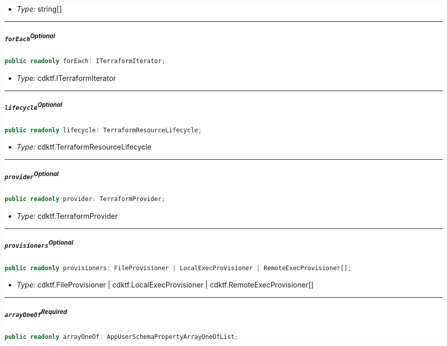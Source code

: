 - *Type:* string[]

---

##### `forEach`<sup>Optional</sup> <a name="forEach" id="@cdktf/provider-okta.appUserSchemaProperty.AppUserSchemaProperty.property.forEach"></a>

```typescript
public readonly forEach: ITerraformIterator;
```

- *Type:* cdktf.ITerraformIterator

---

##### `lifecycle`<sup>Optional</sup> <a name="lifecycle" id="@cdktf/provider-okta.appUserSchemaProperty.AppUserSchemaProperty.property.lifecycle"></a>

```typescript
public readonly lifecycle: TerraformResourceLifecycle;
```

- *Type:* cdktf.TerraformResourceLifecycle

---

##### `provider`<sup>Optional</sup> <a name="provider" id="@cdktf/provider-okta.appUserSchemaProperty.AppUserSchemaProperty.property.provider"></a>

```typescript
public readonly provider: TerraformProvider;
```

- *Type:* cdktf.TerraformProvider

---

##### `provisioners`<sup>Optional</sup> <a name="provisioners" id="@cdktf/provider-okta.appUserSchemaProperty.AppUserSchemaProperty.property.provisioners"></a>

```typescript
public readonly provisioners: FileProvisioner | LocalExecProvisioner | RemoteExecProvisioner[];
```

- *Type:* cdktf.FileProvisioner | cdktf.LocalExecProvisioner | cdktf.RemoteExecProvisioner[]

---

##### `arrayOneOf`<sup>Required</sup> <a name="arrayOneOf" id="@cdktf/provider-okta.appUserSchemaProperty.AppUserSchemaProperty.property.arrayOneOf"></a>

```typescript
public readonly arrayOneOf: AppUserSchemaPropertyArrayOneOfList;
```
